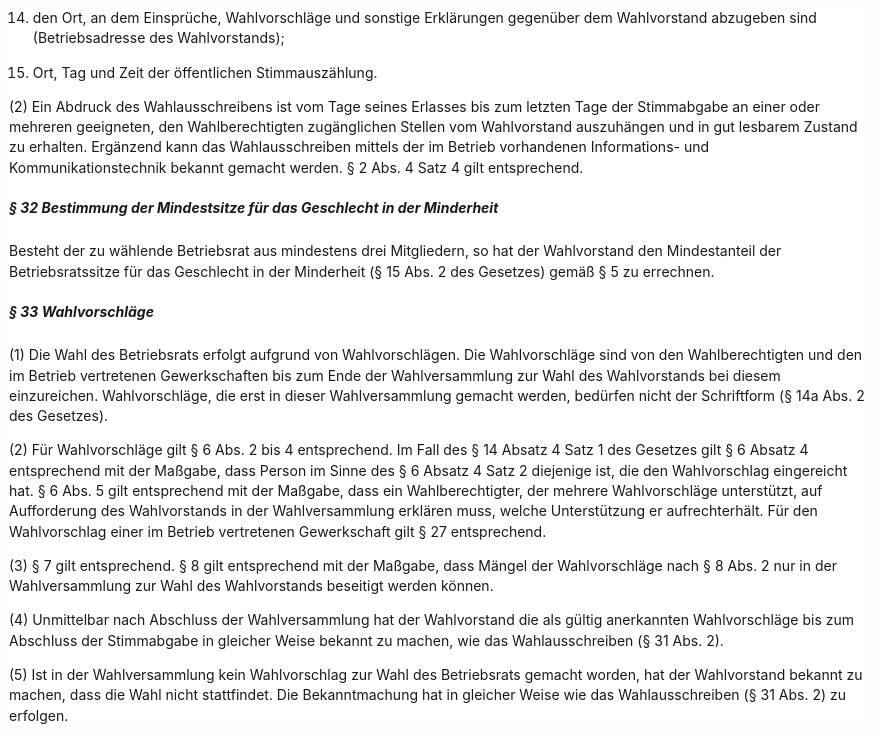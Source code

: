 
14. den Ort, an dem Einsprüche, Wahlvorschläge und sonstige Erklärungen
    gegenüber dem Wahlvorstand abzugeben sind (Betriebsadresse des
    Wahlvorstands);


15. Ort, Tag und Zeit der öffentlichen Stimmauszählung.




(2) Ein Abdruck des Wahlausschreibens ist vom Tage seines Erlasses bis
zum letzten Tage der Stimmabgabe an einer oder mehreren geeigneten,
den Wahlberechtigten zugänglichen Stellen vom Wahlvorstand auszuhängen
und in gut lesbarem Zustand zu erhalten. Ergänzend kann das
Wahlausschreiben mittels der im Betrieb vorhandenen Informations- und
Kommunikationstechnik bekannt gemacht werden. § 2 Abs. 4 Satz 4 gilt
entsprechend.


##### § 32 Bestimmung der Mindestsitze für das Geschlecht in der Minderheit

Besteht der zu wählende Betriebsrat aus mindestens drei Mitgliedern,
so hat der Wahlvorstand den Mindestanteil der Betriebsratssitze für
das Geschlecht in der Minderheit (§ 15 Abs. 2 des Gesetzes) gemäß § 5
zu errechnen.


##### § 33 Wahlvorschläge

(1) Die Wahl des Betriebsrats erfolgt aufgrund von Wahlvorschlägen.
Die Wahlvorschläge sind von den Wahlberechtigten und den im Betrieb
vertretenen Gewerkschaften bis zum Ende der Wahlversammlung zur Wahl
des Wahlvorstands bei diesem einzureichen. Wahlvorschläge, die erst in
dieser Wahlversammlung gemacht werden, bedürfen nicht der Schriftform
(§ 14a Abs. 2 des Gesetzes).

(2) Für Wahlvorschläge gilt § 6 Abs. 2 bis 4 entsprechend. Im Fall des
§ 14 Absatz 4 Satz 1 des Gesetzes gilt § 6 Absatz 4 entsprechend mit
der Maßgabe, dass Person im Sinne des § 6 Absatz 4 Satz 2 diejenige
ist, die den Wahlvorschlag eingereicht hat. § 6 Abs. 5 gilt
entsprechend mit der Maßgabe, dass ein Wahlberechtigter, der mehrere
Wahlvorschläge unterstützt, auf Aufforderung des Wahlvorstands in der
Wahlversammlung erklären muss, welche Unterstützung er aufrechterhält.
Für den Wahlvorschlag einer im Betrieb vertretenen Gewerkschaft gilt §
27 entsprechend.

(3) § 7 gilt entsprechend. § 8 gilt entsprechend mit der Maßgabe, dass
Mängel der Wahlvorschläge nach § 8 Abs. 2 nur in der Wahlversammlung
zur Wahl des Wahlvorstands beseitigt werden können.

(4) Unmittelbar nach Abschluss der Wahlversammlung hat der
Wahlvorstand die als gültig anerkannten Wahlvorschläge bis zum
Abschluss der Stimmabgabe in gleicher Weise bekannt zu machen, wie das
Wahlausschreiben (§ 31 Abs. 2).

(5) Ist in der Wahlversammlung kein Wahlvorschlag zur Wahl des
Betriebsrats gemacht worden, hat der Wahlvorstand bekannt zu machen,
dass die Wahl nicht stattfindet. Die Bekanntmachung hat in gleicher
Weise wie das Wahlausschreiben (§ 31 Abs. 2) zu erfolgen.
